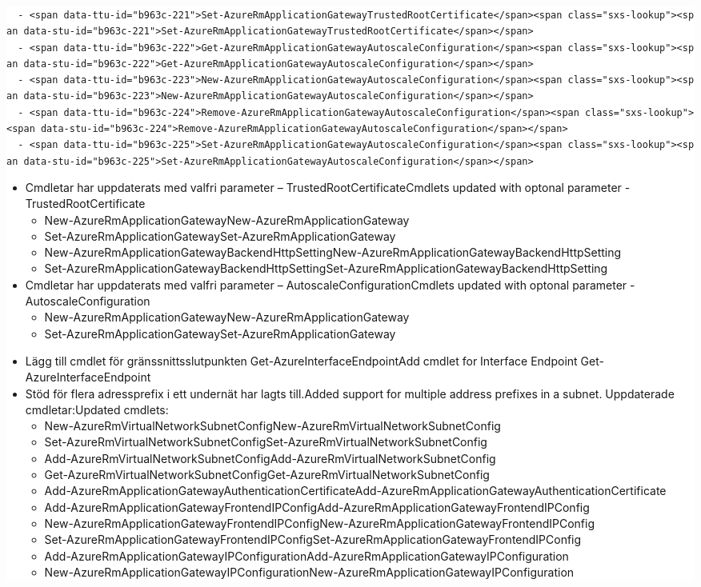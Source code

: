       - <span data-ttu-id="b963c-221">Set-AzureRmApplicationGatewayTrustedRootCertificate</span><span class="sxs-lookup"><span data-stu-id="b963c-221">Set-AzureRmApplicationGatewayTrustedRootCertificate</span></span>
      - <span data-ttu-id="b963c-222">Get-AzureRmApplicationGatewayAutoscaleConfiguration</span><span class="sxs-lookup"><span data-stu-id="b963c-222">Get-AzureRmApplicationGatewayAutoscaleConfiguration</span></span>
      - <span data-ttu-id="b963c-223">New-AzureRmApplicationGatewayAutoscaleConfiguration</span><span class="sxs-lookup"><span data-stu-id="b963c-223">New-AzureRmApplicationGatewayAutoscaleConfiguration</span></span>
      - <span data-ttu-id="b963c-224">Remove-AzureRmApplicationGatewayAutoscaleConfiguration</span><span class="sxs-lookup"><span data-stu-id="b963c-224">Remove-AzureRmApplicationGatewayAutoscaleConfiguration</span></span>
      - <span data-ttu-id="b963c-225">Set-AzureRmApplicationGatewayAutoscaleConfiguration</span><span class="sxs-lookup"><span data-stu-id="b963c-225">Set-AzureRmApplicationGatewayAutoscaleConfiguration</span></span>
  - <span data-ttu-id="b963c-226">Cmdletar har uppdaterats med valfri parameter – TrustedRootCertificate</span><span class="sxs-lookup"><span data-stu-id="b963c-226">Cmdlets updated with optonal parameter -TrustedRootCertificate</span></span>
      - <span data-ttu-id="b963c-227">New-AzureRmApplicationGateway</span><span class="sxs-lookup"><span data-stu-id="b963c-227">New-AzureRmApplicationGateway</span></span>
      - <span data-ttu-id="b963c-228">Set-AzureRmApplicationGateway</span><span class="sxs-lookup"><span data-stu-id="b963c-228">Set-AzureRmApplicationGateway</span></span>
      - <span data-ttu-id="b963c-229">New-AzureRmApplicationGatewayBackendHttpSetting</span><span class="sxs-lookup"><span data-stu-id="b963c-229">New-AzureRmApplicationGatewayBackendHttpSetting</span></span>
      - <span data-ttu-id="b963c-230">Set-AzureRmApplicationGatewayBackendHttpSetting</span><span class="sxs-lookup"><span data-stu-id="b963c-230">Set-AzureRmApplicationGatewayBackendHttpSetting</span></span>
  - <span data-ttu-id="b963c-231">Cmdletar har uppdaterats med valfri parameter – AutoscaleConfiguration</span><span class="sxs-lookup"><span data-stu-id="b963c-231">Cmdlets updated with optonal parameter -AutoscaleConfiguration</span></span>
      - <span data-ttu-id="b963c-232">New-AzureRmApplicationGateway</span><span class="sxs-lookup"><span data-stu-id="b963c-232">New-AzureRmApplicationGateway</span></span>
      - <span data-ttu-id="b963c-233">Set-AzureRmApplicationGateway</span><span class="sxs-lookup"><span data-stu-id="b963c-233">Set-AzureRmApplicationGateway</span></span>
* <span data-ttu-id="b963c-234">Lägg till cmdlet för gränssnittsslutpunkten Get-AzureInterfaceEndpoint</span><span class="sxs-lookup"><span data-stu-id="b963c-234">Add cmdlet for Interface Endpoint Get-AzureInterfaceEndpoint</span></span>
* <span data-ttu-id="b963c-235">Stöd för flera adressprefix i ett undernät har lagts till.</span><span class="sxs-lookup"><span data-stu-id="b963c-235">Added support for multiple address prefixes in a subnet.</span></span> <span data-ttu-id="b963c-236">Uppdaterade cmdletar:</span><span class="sxs-lookup"><span data-stu-id="b963c-236">Updated cmdlets:</span></span>
  - <span data-ttu-id="b963c-237">New-AzureRmVirtualNetworkSubnetConfig</span><span class="sxs-lookup"><span data-stu-id="b963c-237">New-AzureRmVirtualNetworkSubnetConfig</span></span>
  - <span data-ttu-id="b963c-238">Set-AzureRmVirtualNetworkSubnetConfig</span><span class="sxs-lookup"><span data-stu-id="b963c-238">Set-AzureRmVirtualNetworkSubnetConfig</span></span>
  - <span data-ttu-id="b963c-239">Add-AzureRmVirtualNetworkSubnetConfig</span><span class="sxs-lookup"><span data-stu-id="b963c-239">Add-AzureRmVirtualNetworkSubnetConfig</span></span>
  - <span data-ttu-id="b963c-240">Get-AzureRmVirtualNetworkSubnetConfig</span><span class="sxs-lookup"><span data-stu-id="b963c-240">Get-AzureRmVirtualNetworkSubnetConfig</span></span>
  - <span data-ttu-id="b963c-241">Add-AzureRmApplicationGatewayAuthenticationCertificate</span><span class="sxs-lookup"><span data-stu-id="b963c-241">Add-AzureRmApplicationGatewayAuthenticationCertificate</span></span>
  - <span data-ttu-id="b963c-242">Add-AzureRmApplicationGatewayFrontendIPConfig</span><span class="sxs-lookup"><span data-stu-id="b963c-242">Add-AzureRmApplicationGatewayFrontendIPConfig</span></span>
  - <span data-ttu-id="b963c-243">New-AzureRmApplicationGatewayFrontendIPConfig</span><span class="sxs-lookup"><span data-stu-id="b963c-243">New-AzureRmApplicationGatewayFrontendIPConfig</span></span>
  - <span data-ttu-id="b963c-244">Set-AzureRmApplicationGatewayFrontendIPConfig</span><span class="sxs-lookup"><span data-stu-id="b963c-244">Set-AzureRmApplicationGatewayFrontendIPConfig</span></span>
  - <span data-ttu-id="b963c-245">Add-AzureRmApplicationGatewayIPConfiguration</span><span class="sxs-lookup"><span data-stu-id="b963c-245">Add-AzureRmApplicationGatewayIPConfiguration</span></span>
  - <span data-ttu-id="b963c-246">New-AzureRmApplicationGatewayIPConfiguration</span><span class="sxs-lookup"><span data-stu-id="b963c-246">New-AzureRmApplicationGatewayIPConfiguration</span></span>